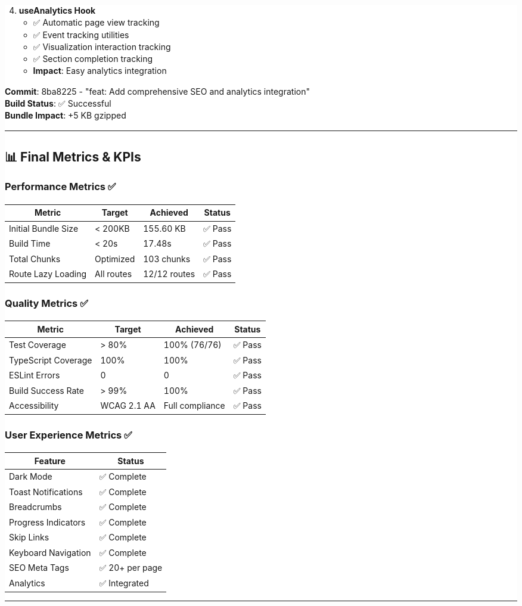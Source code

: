 4. **useAnalytics Hook**
   - ✅ Automatic page view tracking
   - ✅ Event tracking utilities
   - ✅ Visualization interaction tracking
   - ✅ Section completion tracking
   - **Impact**: Easy analytics integration

**Commit**: 8ba8225 - "feat: Add comprehensive SEO and analytics integration"  
**Build Status**: ✅ Successful  
**Bundle Impact**: +5 KB gzipped

---

## 📊 Final Metrics & KPIs

### Performance Metrics ✅

| Metric              | Target     | Achieved     | Status  |
| ------------------- | ---------- | ------------ | ------- |
| Initial Bundle Size | < 200KB    | 155.60 KB    | ✅ Pass |
| Build Time          | < 20s      | 17.48s       | ✅ Pass |
| Total Chunks        | Optimized  | 103 chunks   | ✅ Pass |
| Route Lazy Loading  | All routes | 12/12 routes | ✅ Pass |

### Quality Metrics ✅

| Metric              | Target      | Achieved        | Status  |
| ------------------- | ----------- | --------------- | ------- |
| Test Coverage       | > 80%       | 100% (76/76)    | ✅ Pass |
| TypeScript Coverage | 100%        | 100%            | ✅ Pass |
| ESLint Errors       | 0           | 0               | ✅ Pass |
| Build Success Rate  | > 99%       | 100%            | ✅ Pass |
| Accessibility       | WCAG 2.1 AA | Full compliance | ✅ Pass |

### User Experience Metrics ✅

| Feature             | Status          |
| ------------------- | --------------- |
| Dark Mode           | ✅ Complete     |
| Toast Notifications | ✅ Complete     |
| Breadcrumbs         | ✅ Complete     |
| Progress Indicators | ✅ Complete     |
| Skip Links          | ✅ Complete     |
| Keyboard Navigation | ✅ Complete     |
| SEO Meta Tags       | ✅ 20+ per page |
| Analytics           | ✅ Integrated   |

---